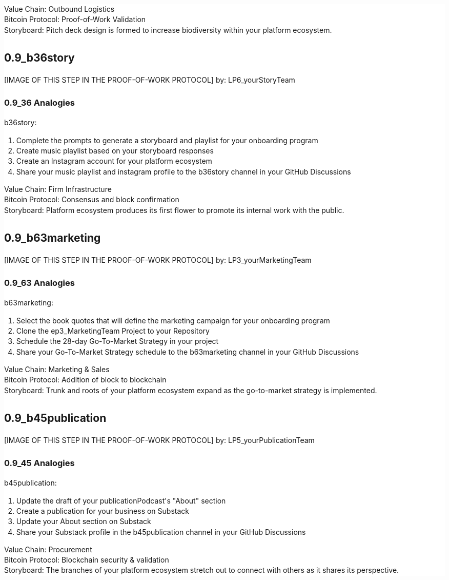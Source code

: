 Value Chain: Outbound Logistics  
Bitcoin Protocol: Proof-of-Work Validation  
Storyboard: Pitch deck design is formed to increase biodiversity within your platform ecosystem.  

## 0.9_b36story
[IMAGE OF THIS STEP IN THE PROOF-OF-WORK PROTOCOL]
by: LP6_yourStoryTeam
### 0.9_36 Analogies
b36story: 
1. Complete the prompts to generate a storyboard and playlist for your onboarding program
2. Create music playlist based on your storyboard responses
3. Create an Instagram account for your platform ecosystem
4. Share your music playlist and instagram profile to the b36story channel in your GitHub Discussions

Value Chain: Firm Infrastructure  
Bitcoin Protocol: Consensus and block confirmation  
Storyboard: Platform ecosystem produces its first flower to promote its internal work with the public.  

## 0.9_b63marketing
[IMAGE OF THIS STEP IN THE PROOF-OF-WORK PROTOCOL]
by: LP3_yourMarketingTeam
### 0.9_63 Analogies
b63marketing: 
1. Select the book quotes that will define the marketing campaign for your onboarding program
2. Clone the ep3_MarketingTeam Project to your Repository
3. Schedule the 28-day Go-To-Market Strategy in your project
4. Share your Go-To-Market Strategy schedule to the b63marketing channel in your GitHub Discussions

Value Chain: Marketing & Sales  
Bitcoin Protocol: Addition of block to blockchain  
Storyboard: Trunk and roots of your platform ecosystem expand as the go-to-market strategy is implemented.  

## 0.9_b45publication
[IMAGE OF THIS STEP IN THE PROOF-OF-WORK PROTOCOL]
by: LP5_yourPublicationTeam
### 0.9_45 Analogies
b45publication: 
1. Update the draft of your publicationPodcast's "About" section
2. Create a publication for your business on Substack
3. Update your About section on Substack
4. Share your Substack profile in the b45publication channel in your GitHub Discussions

Value Chain: Procurement  
Bitcoin Protocol: Blockchain security & validation  
Storyboard: The branches of your platform ecosystem stretch out to connect with others as it shares its perspective.  
